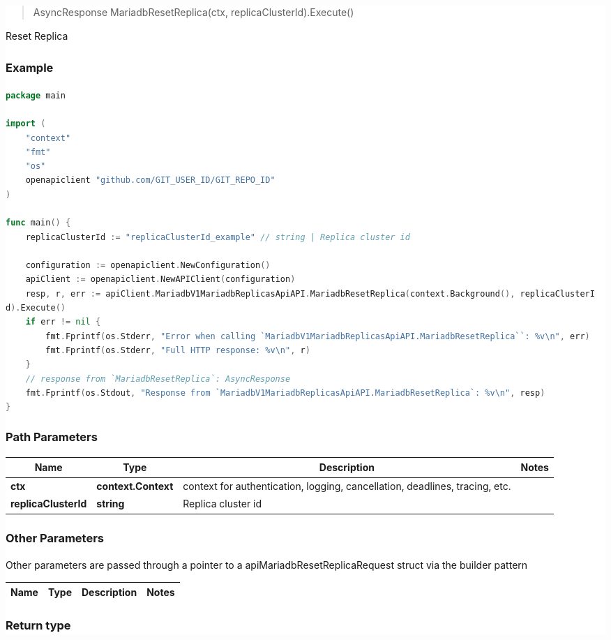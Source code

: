 > AsyncResponse MariadbResetReplica(ctx, replicaClusterId).Execute()

Reset Replica



### Example

```go
package main

import (
	"context"
	"fmt"
	"os"
	openapiclient "github.com/GIT_USER_ID/GIT_REPO_ID"
)

func main() {
	replicaClusterId := "replicaClusterId_example" // string | Replica cluster id

	configuration := openapiclient.NewConfiguration()
	apiClient := openapiclient.NewAPIClient(configuration)
	resp, r, err := apiClient.MariadbV1MariadbReplicasApiAPI.MariadbResetReplica(context.Background(), replicaClusterId).Execute()
	if err != nil {
		fmt.Fprintf(os.Stderr, "Error when calling `MariadbV1MariadbReplicasApiAPI.MariadbResetReplica``: %v\n", err)
		fmt.Fprintf(os.Stderr, "Full HTTP response: %v\n", r)
	}
	// response from `MariadbResetReplica`: AsyncResponse
	fmt.Fprintf(os.Stdout, "Response from `MariadbV1MariadbReplicasApiAPI.MariadbResetReplica`: %v\n", resp)
}
```

### Path Parameters


Name | Type | Description  | Notes
------------- | ------------- | ------------- | -------------
**ctx** | **context.Context** | context for authentication, logging, cancellation, deadlines, tracing, etc.
**replicaClusterId** | **string** | Replica cluster id | 

### Other Parameters

Other parameters are passed through a pointer to a apiMariadbResetReplicaRequest struct via the builder pattern


Name | Type | Description  | Notes
------------- | ------------- | ------------- | -------------


### Return type
